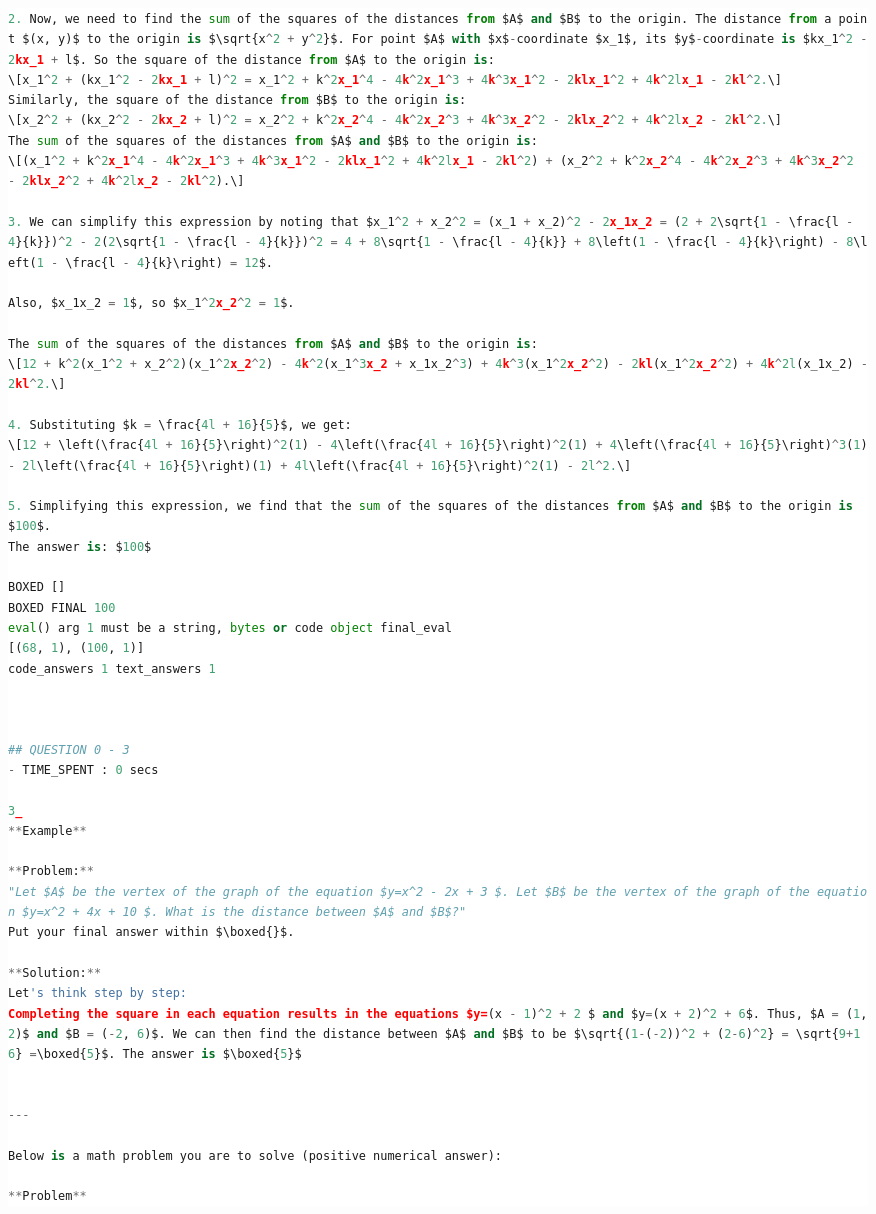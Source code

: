 ```python
2. Now, we need to find the sum of the squares of the distances from $A$ and $B$ to the origin. The distance from a point $(x, y)$ to the origin is $\sqrt{x^2 + y^2}$. For point $A$ with $x$-coordinate $x_1$, its $y$-coordinate is $kx_1^2 - 2kx_1 + l$. So the square of the distance from $A$ to the origin is:
\[x_1^2 + (kx_1^2 - 2kx_1 + l)^2 = x_1^2 + k^2x_1^4 - 4k^2x_1^3 + 4k^3x_1^2 - 2klx_1^2 + 4k^2lx_1 - 2kl^2.\]
Similarly, the square of the distance from $B$ to the origin is:
\[x_2^2 + (kx_2^2 - 2kx_2 + l)^2 = x_2^2 + k^2x_2^4 - 4k^2x_2^3 + 4k^3x_2^2 - 2klx_2^2 + 4k^2lx_2 - 2kl^2.\]
The sum of the squares of the distances from $A$ and $B$ to the origin is:
\[(x_1^2 + k^2x_1^4 - 4k^2x_1^3 + 4k^3x_1^2 - 2klx_1^2 + 4k^2lx_1 - 2kl^2) + (x_2^2 + k^2x_2^4 - 4k^2x_2^3 + 4k^3x_2^2 - 2klx_2^2 + 4k^2lx_2 - 2kl^2).\]

3. We can simplify this expression by noting that $x_1^2 + x_2^2 = (x_1 + x_2)^2 - 2x_1x_2 = (2 + 2\sqrt{1 - \frac{l - 4}{k}})^2 - 2(2\sqrt{1 - \frac{l - 4}{k}})^2 = 4 + 8\sqrt{1 - \frac{l - 4}{k}} + 8\left(1 - \frac{l - 4}{k}\right) - 8\left(1 - \frac{l - 4}{k}\right) = 12$.

Also, $x_1x_2 = 1$, so $x_1^2x_2^2 = 1$.

The sum of the squares of the distances from $A$ and $B$ to the origin is:
\[12 + k^2(x_1^2 + x_2^2)(x_1^2x_2^2) - 4k^2(x_1^3x_2 + x_1x_2^3) + 4k^3(x_1^2x_2^2) - 2kl(x_1^2x_2^2) + 4k^2l(x_1x_2) - 2kl^2.\]

4. Substituting $k = \frac{4l + 16}{5}$, we get:
\[12 + \left(\frac{4l + 16}{5}\right)^2(1) - 4\left(\frac{4l + 16}{5}\right)^2(1) + 4\left(\frac{4l + 16}{5}\right)^3(1) - 2l\left(\frac{4l + 16}{5}\right)(1) + 4l\left(\frac{4l + 16}{5}\right)^2(1) - 2l^2.\]

5. Simplifying this expression, we find that the sum of the squares of the distances from $A$ and $B$ to the origin is $100$.
The answer is: $100$

BOXED []
BOXED FINAL 100
eval() arg 1 must be a string, bytes or code object final_eval
[(68, 1), (100, 1)]
code_answers 1 text_answers 1



## QUESTION 0 - 3 
- TIME_SPENT : 0 secs

3_
**Example**

**Problem:** 
"Let $A$ be the vertex of the graph of the equation $y=x^2 - 2x + 3 $. Let $B$ be the vertex of the graph of the equation $y=x^2 + 4x + 10 $. What is the distance between $A$ and $B$?"
Put your final answer within $\boxed{}$.

**Solution:** 
Let's think step by step:
Completing the square in each equation results in the equations $y=(x - 1)^2 + 2 $ and $y=(x + 2)^2 + 6$. Thus, $A = (1, 2)$ and $B = (-2, 6)$. We can then find the distance between $A$ and $B$ to be $\sqrt{(1-(-2))^2 + (2-6)^2} = \sqrt{9+16} =\boxed{5}$. The answer is $\boxed{5}$


---

Below is a math problem you are to solve (positive numerical answer):

**Problem**
```